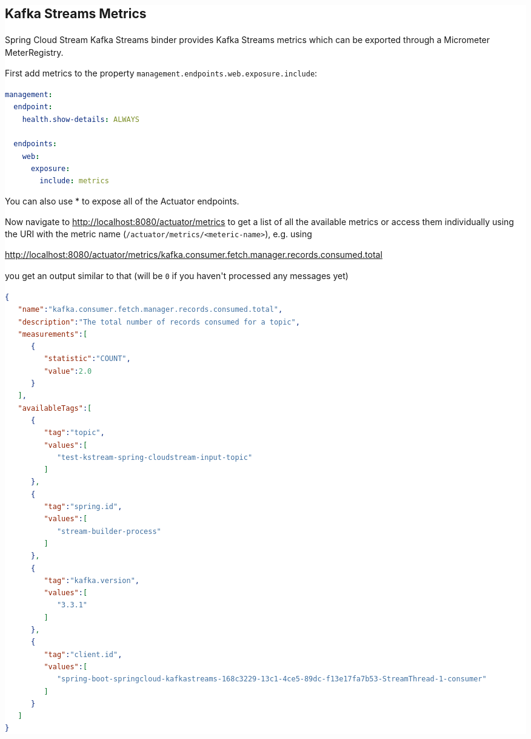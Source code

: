 ## Kafka Streams Metrics

Spring Cloud Stream Kafka Streams binder provides Kafka Streams metrics which can be exported through a Micrometer MeterRegistry.

First add metrics to the property `management.endpoints.web.exposure.include`:

```yml
management:
  endpoint:
    health.show-details: ALWAYS

  endpoints:
    web:
      exposure:
        include: metrics
```

You can also use * to expose all of the Actuator endpoints.

Now navigate to <http://localhost:8080/actuator/metrics> to get a list of all the available metrics or access them individually using the URI with the metric name (`/actuator/metrics/<meteric-name>`), e.g. using

<http://localhost:8080/actuator/metrics/kafka.consumer.fetch.manager.records.consumed.total>

you get an output similar to that (will be `0` if you haven't processed any messages yet)

```json
{
   "name":"kafka.consumer.fetch.manager.records.consumed.total",
   "description":"The total number of records consumed for a topic",
   "measurements":[
      {
         "statistic":"COUNT",
         "value":2.0
      }
   ],
   "availableTags":[
      {
         "tag":"topic",
         "values":[
            "test-kstream-spring-cloudstream-input-topic"
         ]
      },
      {
         "tag":"spring.id",
         "values":[
            "stream-builder-process"
         ]
      },
      {
         "tag":"kafka.version",
         "values":[
            "3.3.1"
         ]
      },
      {
         "tag":"client.id",
         "values":[
            "spring-boot-springcloud-kafkastreams-168c3229-13c1-4ce5-89dc-f13e17fa7b53-StreamThread-1-consumer"
         ]
      }
   ]
}
```